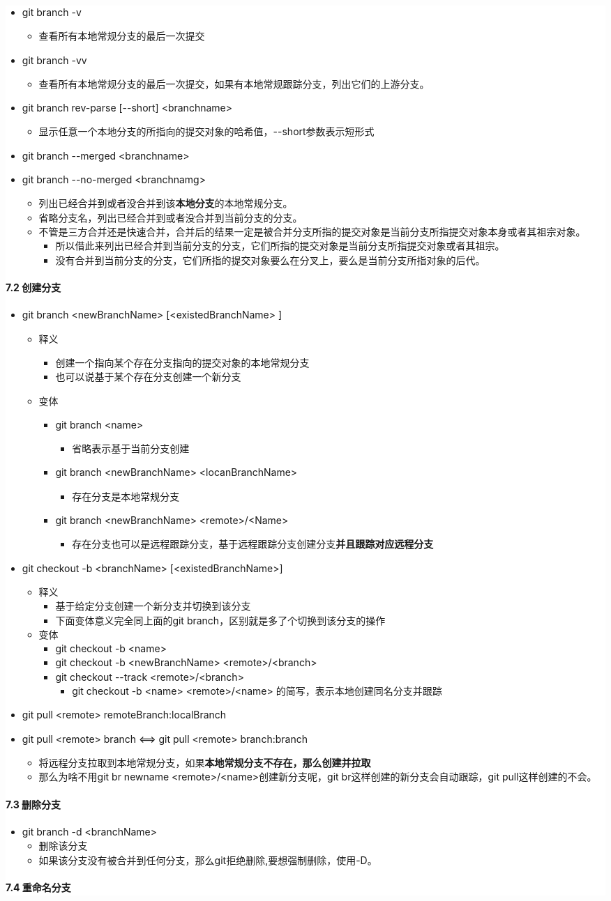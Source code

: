 * git  branch -v
  * 查看所有本地常规分支的最后一次提交
* git branch  -vv
  * 查看所有本地常规分支的最后一次提交，如果有本地常规跟踪分支，列出它们的上游分支。
* git branch rev-parse [--short] \<branchname>
  * 显示任意一个本地分支的所指向的提交对象的哈希值，--short参数表示短形式

* git branch --merged \<branchname>
* git branch --no-merged \<branchnamg>
  * 列出已经合并到或者没合并到该**本地分支**的本地常规分支。
  * 省略分支名，列出已经合并到或者没合并到当前分支的分支。
  * 不管是三方合并还是快速合并，合并后的结果一定是被合并分支所指的提交对象是当前分支所指提交对象本身或者其祖宗对象。
    * 所以借此来列出已经合并到当前分支的分支，它们所指的提交对象是当前分支所指提交对象或者其祖宗。
    * 没有合并到当前分支的分支，它们所指的提交对象要么在分叉上，要么是当前分支所指对象的后代。

#### 7.2 创建分支

* git branch \<newBranchName> [\<existedBranchName> ]
  * 释义
    * 创建一个指向某个存在分支指向的提交对象的本地常规分支
    * 也可以说基于某个存在分支创建一个新分支

  * 变体
    * git branch \<name>
      * 省略表示基于当前分支创建

    * git branch \<newBranchName> \<locanBranchName>
      * 存在分支是本地常规分支

    * git branch \<newBranchName> \<remote>/\<Name>
      * 存在分支也可以是远程跟踪分支，基于远程跟踪分支创建分支**并且跟踪对应远程分支**

* git checkout -b  \<branchName\> [\<existedBranchName>]
  * 释义
    * 基于给定分支创建一个新分支并切换到该分支
    * 下面变体意义完全同上面的git branch，区别就是多了个切换到该分支的操作
  * 变体
    * git checkout  -b \<name>
    * git checkout -b \<newBranchName>  \<remote>/\<branch>
    * git checkout  --track \<remote>/\<branch>
      * git checkout -b \<name>  \<remote>/\<name> 的简写，表示本地创建同名分支并跟踪
* git pull  \<remote\>    remoteBranch:localBranch
* git pull \<remote>    branch   <==>  git pull \<remote>  branch:branch
  * 将远程分支拉取到本地常规分支，如果**本地常规分支不存在，那么创建并拉取**
  * 那么为啥不用git br   newname  \<remote>/\<name>创建新分支呢，git br这样创建的新分支会自动跟踪，git pull这样创建的不会。


#### 7.3 删除分支

* git branch -d \<branchName>
  * 删除该分支
  * 如果该分支没有被合并到任何分支，那么git拒绝删除,要想强制删除，使用-D。

#### 7.4 重命名分支
